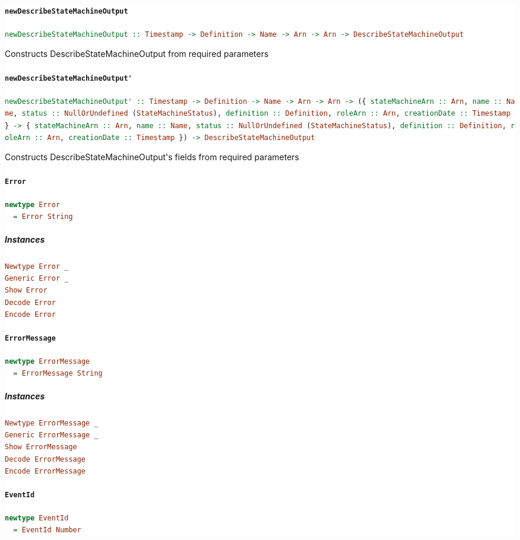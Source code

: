#### `newDescribeStateMachineOutput`

``` purescript
newDescribeStateMachineOutput :: Timestamp -> Definition -> Name -> Arn -> Arn -> DescribeStateMachineOutput
```

Constructs DescribeStateMachineOutput from required parameters

#### `newDescribeStateMachineOutput'`

``` purescript
newDescribeStateMachineOutput' :: Timestamp -> Definition -> Name -> Arn -> Arn -> ({ stateMachineArn :: Arn, name :: Name, status :: NullOrUndefined (StateMachineStatus), definition :: Definition, roleArn :: Arn, creationDate :: Timestamp } -> { stateMachineArn :: Arn, name :: Name, status :: NullOrUndefined (StateMachineStatus), definition :: Definition, roleArn :: Arn, creationDate :: Timestamp }) -> DescribeStateMachineOutput
```

Constructs DescribeStateMachineOutput's fields from required parameters

#### `Error`

``` purescript
newtype Error
  = Error String
```

##### Instances
``` purescript
Newtype Error _
Generic Error _
Show Error
Decode Error
Encode Error
```

#### `ErrorMessage`

``` purescript
newtype ErrorMessage
  = ErrorMessage String
```

##### Instances
``` purescript
Newtype ErrorMessage _
Generic ErrorMessage _
Show ErrorMessage
Decode ErrorMessage
Encode ErrorMessage
```

#### `EventId`

``` purescript
newtype EventId
  = EventId Number
```
